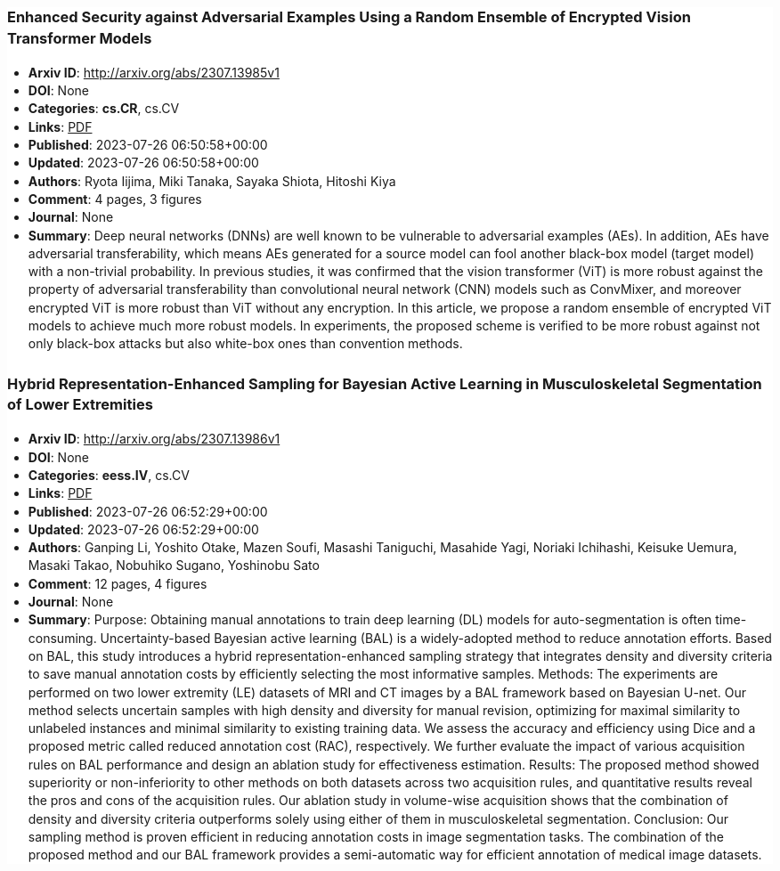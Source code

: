 

### Enhanced Security against Adversarial Examples Using a Random Ensemble of Encrypted Vision Transformer Models
- **Arxiv ID**: http://arxiv.org/abs/2307.13985v1
- **DOI**: None
- **Categories**: **cs.CR**, cs.CV
- **Links**: [PDF](http://arxiv.org/pdf/2307.13985v1)
- **Published**: 2023-07-26 06:50:58+00:00
- **Updated**: 2023-07-26 06:50:58+00:00
- **Authors**: Ryota Iijima, Miki Tanaka, Sayaka Shiota, Hitoshi Kiya
- **Comment**: 4 pages, 3 figures
- **Journal**: None
- **Summary**: Deep neural networks (DNNs) are well known to be vulnerable to adversarial examples (AEs). In addition, AEs have adversarial transferability, which means AEs generated for a source model can fool another black-box model (target model) with a non-trivial probability. In previous studies, it was confirmed that the vision transformer (ViT) is more robust against the property of adversarial transferability than convolutional neural network (CNN) models such as ConvMixer, and moreover encrypted ViT is more robust than ViT without any encryption. In this article, we propose a random ensemble of encrypted ViT models to achieve much more robust models. In experiments, the proposed scheme is verified to be more robust against not only black-box attacks but also white-box ones than convention methods.



### Hybrid Representation-Enhanced Sampling for Bayesian Active Learning in Musculoskeletal Segmentation of Lower Extremities
- **Arxiv ID**: http://arxiv.org/abs/2307.13986v1
- **DOI**: None
- **Categories**: **eess.IV**, cs.CV
- **Links**: [PDF](http://arxiv.org/pdf/2307.13986v1)
- **Published**: 2023-07-26 06:52:29+00:00
- **Updated**: 2023-07-26 06:52:29+00:00
- **Authors**: Ganping Li, Yoshito Otake, Mazen Soufi, Masashi Taniguchi, Masahide Yagi, Noriaki Ichihashi, Keisuke Uemura, Masaki Takao, Nobuhiko Sugano, Yoshinobu Sato
- **Comment**: 12 pages, 4 figures
- **Journal**: None
- **Summary**: Purpose: Obtaining manual annotations to train deep learning (DL) models for auto-segmentation is often time-consuming. Uncertainty-based Bayesian active learning (BAL) is a widely-adopted method to reduce annotation efforts. Based on BAL, this study introduces a hybrid representation-enhanced sampling strategy that integrates density and diversity criteria to save manual annotation costs by efficiently selecting the most informative samples.   Methods: The experiments are performed on two lower extremity (LE) datasets of MRI and CT images by a BAL framework based on Bayesian U-net. Our method selects uncertain samples with high density and diversity for manual revision, optimizing for maximal similarity to unlabeled instances and minimal similarity to existing training data. We assess the accuracy and efficiency using Dice and a proposed metric called reduced annotation cost (RAC), respectively. We further evaluate the impact of various acquisition rules on BAL performance and design an ablation study for effectiveness estimation.   Results: The proposed method showed superiority or non-inferiority to other methods on both datasets across two acquisition rules, and quantitative results reveal the pros and cons of the acquisition rules. Our ablation study in volume-wise acquisition shows that the combination of density and diversity criteria outperforms solely using either of them in musculoskeletal segmentation.   Conclusion: Our sampling method is proven efficient in reducing annotation costs in image segmentation tasks. The combination of the proposed method and our BAL framework provides a semi-automatic way for efficient annotation of medical image datasets.
